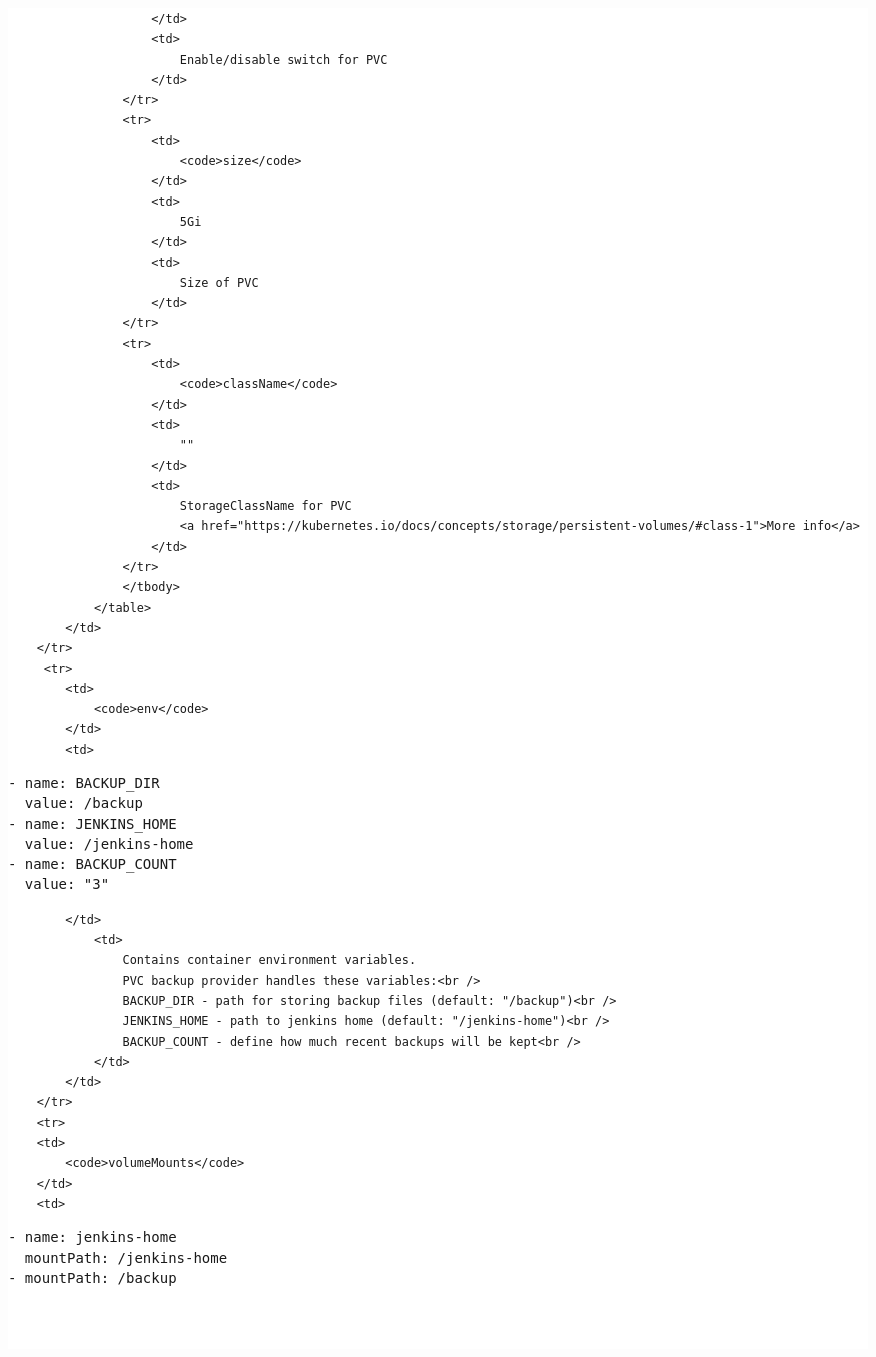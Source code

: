                         </td>
                        <td>
                            Enable/disable switch for PVC
                        </td>
                    </tr>
                    <tr>
                        <td>
                            <code>size</code>
                        </td>
                        <td>
                            5Gi
                        </td>
                        <td>
                            Size of PVC
                        </td>
                    </tr>
                    <tr>
                        <td>
                            <code>className</code>
                        </td>
                        <td>
                            ""
                        </td>
                        <td>
                            StorageClassName for PVC  
                            <a href="https://kubernetes.io/docs/concepts/storage/persistent-volumes/#class-1">More info</a>
                        </td>
                    </tr>
                    </tbody>
                </table>
            </td>
        </tr>
         <tr>
            <td>
                <code>env</code>
            </td>          
            <td>
<pre>
- name: BACKUP_DIR
  value: /backup
- name: JENKINS_HOME
  value: /jenkins-home
- name: BACKUP_COUNT
  value: "3"
</pre>
            </td>
                <td>
                    Contains container environment variables. 
                    PVC backup provider handles these variables:<br />
                    BACKUP_DIR - path for storing backup files (default: "/backup")<br />
                    JENKINS_HOME - path to jenkins home (default: "/jenkins-home")<br />
                    BACKUP_COUNT - define how much recent backups will be kept<br />
                </td>
            </td>
        </tr>
        <tr>
        <td>
            <code>volumeMounts</code>
        </td>
        <td>
<pre>
- name: jenkins-home
  mountPath: /jenkins-home
- mountPath: /backup